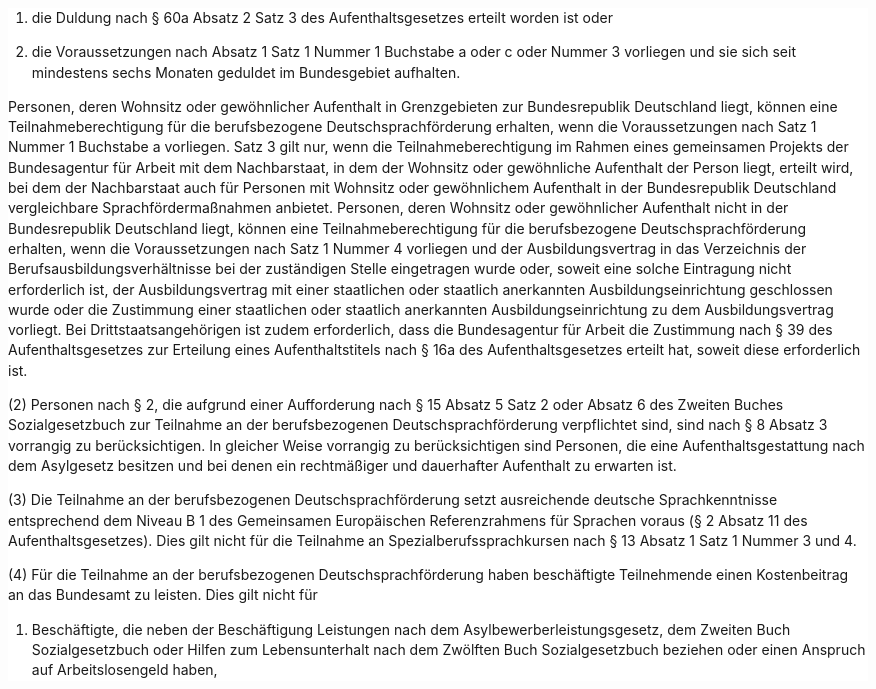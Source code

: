 1.  die Duldung nach § 60a Absatz 2 Satz 3 des Aufenthaltsgesetzes erteilt
    worden ist oder


2.  die Voraussetzungen nach Absatz 1 Satz 1 Nummer 1 Buchstabe a oder c
    oder Nummer 3 vorliegen und sie sich seit mindestens sechs Monaten
    geduldet im Bundesgebiet aufhalten.



Personen, deren Wohnsitz oder gewöhnlicher Aufenthalt in Grenzgebieten
zur Bundesrepublik Deutschland liegt, können eine
Teilnahmeberechtigung für die berufsbezogene Deutschsprachförderung
erhalten, wenn die Voraussetzungen nach Satz 1 Nummer 1 Buchstabe a
vorliegen. Satz 3 gilt nur, wenn die Teilnahmeberechtigung im Rahmen
eines gemeinsamen Projekts der Bundesagentur für Arbeit mit dem
Nachbarstaat, in dem der Wohnsitz oder gewöhnliche Aufenthalt der
Person liegt, erteilt wird, bei dem der Nachbarstaat auch für Personen
mit Wohnsitz oder gewöhnlichem Aufenthalt in der Bundesrepublik
Deutschland vergleichbare Sprachfördermaßnahmen anbietet. Personen,
deren Wohnsitz oder gewöhnlicher Aufenthalt nicht in der
Bundesrepublik Deutschland liegt, können eine Teilnahmeberechtigung
für die berufsbezogene Deutschsprachförderung erhalten, wenn die
Voraussetzungen nach Satz 1 Nummer 4 vorliegen und der
Ausbildungsvertrag in das Verzeichnis der
Berufsausbildungsverhältnisse bei der zuständigen Stelle eingetragen
wurde oder, soweit eine solche Eintragung nicht erforderlich ist, der
Ausbildungsvertrag mit einer staatlichen oder staatlich anerkannten
Ausbildungseinrichtung geschlossen wurde oder die Zustimmung einer
staatlichen oder staatlich anerkannten Ausbildungseinrichtung zu dem
Ausbildungsvertrag vorliegt. Bei Drittstaatsangehörigen ist zudem
erforderlich, dass die Bundesagentur für Arbeit die Zustimmung nach §
39 des Aufenthaltsgesetzes zur Erteilung eines Aufenthaltstitels nach
§ 16a des Aufenthaltsgesetzes erteilt hat, soweit diese erforderlich
ist.

(2) Personen nach § 2, die aufgrund einer Aufforderung nach § 15
Absatz 5 Satz 2 oder Absatz 6 des Zweiten Buches Sozialgesetzbuch zur
Teilnahme an der berufsbezogenen Deutschsprachförderung verpflichtet
sind, sind nach § 8 Absatz 3 vorrangig zu berücksichtigen. In gleicher
Weise vorrangig zu berücksichtigen sind Personen, die eine
Aufenthaltsgestattung nach dem Asylgesetz besitzen und bei denen ein
rechtmäßiger und dauerhafter Aufenthalt zu erwarten ist.

(3) Die Teilnahme an der berufsbezogenen Deutschsprachförderung setzt
ausreichende deutsche Sprachkenntnisse entsprechend dem Niveau B 1 des
Gemeinsamen Europäischen Referenzrahmens für Sprachen voraus (§ 2
Absatz 11 des Aufenthaltsgesetzes). Dies gilt nicht für die Teilnahme
an Spezialberufssprachkursen nach § 13 Absatz 1 Satz 1 Nummer 3 und 4.

(4) Für die Teilnahme an der berufsbezogenen Deutschsprachförderung
haben beschäftigte Teilnehmende einen Kostenbeitrag an das Bundesamt
zu leisten. Dies gilt nicht für

1.  Beschäftigte, die neben der Beschäftigung Leistungen nach dem
    Asylbewerberleistungsgesetz, dem Zweiten Buch Sozialgesetzbuch oder
    Hilfen zum Lebensunterhalt nach dem Zwölften Buch Sozialgesetzbuch
    beziehen oder einen Anspruch auf Arbeitslosengeld haben,
